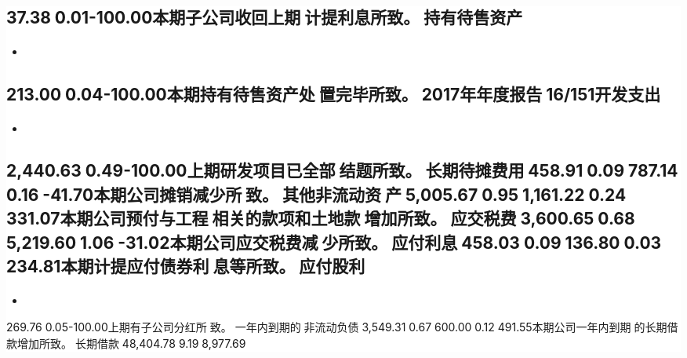 37.38
0.01-100.00本期子公司收回上期
计提利息所致。
持有待售资产
-
-
213.00
0.04-100.00本期持有待售资产处
置完毕所致。
2017年年度报告
16/151开发支出
-
-
2,440.63
0.49-100.00上期研发项目已全部
结题所致。
长期待摊费用
458.91
0.09
787.14
0.16
-41.70本期公司摊销减少所
致。
其他非流动资
产
5,005.67
0.95
1,161.22
0.24
331.07本期公司预付与工程
相关的款项和土地款
增加所致。
应交税费
3,600.65
0.68
5,219.60
1.06
-31.02本期公司应交税费减
少所致。
应付利息
458.03
0.09
136.80
0.03
234.81本期计提应付债券利
息等所致。
应付股利
-
-
269.76
0.05-100.00上期有子公司分红所
致。
一年内到期的
非流动负债
3,549.31
0.67
600.00
0.12
491.55本期公司一年内到期
的长期借款增加所致。
长期借款
48,404.78
9.19
8,977.69